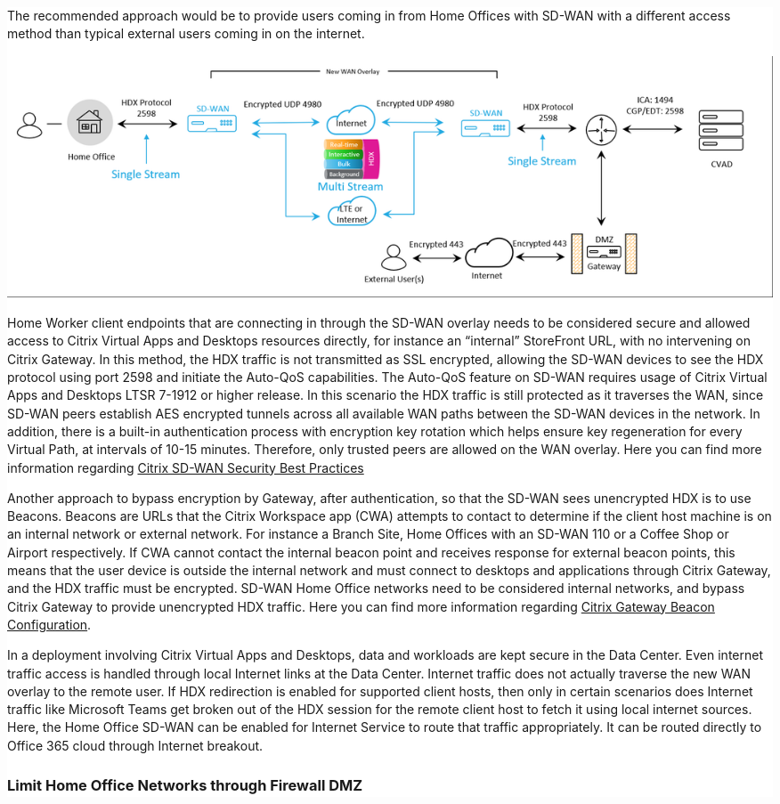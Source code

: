 The recommended approach would be to provide users coming in from Home Offices with SD-WAN with a different access method than typical external users coming in on the internet.

![StoreFront](/en-us/tech-zone/design/media/design-decisions_citrix-sdwan-home-office_icastorefront.png)

Home Worker client endpoints that are connecting in through the SD-WAN overlay needs to be considered secure and allowed access to Citrix Virtual Apps and Desktops resources directly, for instance an “internal” StoreFront URL, with no intervening on Citrix Gateway. In this method, the HDX traffic is not transmitted as SSL encrypted, allowing the SD-WAN devices to see the HDX protocol using port 2598 and initiate the Auto-QoS capabilities. The Auto-QoS feature on SD-WAN requires usage of Citrix Virtual Apps and Desktops LTSR 7-1912 or higher release. In this scenario the HDX traffic is still protected as it traverses the WAN, since SD-WAN peers establish AES encrypted tunnels across all available WAN paths between the SD-WAN devices in the network. In addition, there is a built-in authentication process with encryption key rotation which helps ensure key regeneration for every Virtual Path, at intervals of 10-15 minutes. Therefore, only trusted peers are allowed on the WAN overlay. Here you can find more information regarding [Citrix SD-WAN Security Best Practices](/en-us/citrix-sd-wan/11-1/best-practices/security-best-practices.html)

Another approach to bypass encryption by Gateway, after authentication, so that the SD-WAN sees unencrypted HDX is to use Beacons. Beacons are URLs that the Citrix Workspace app (CWA) attempts to contact to determine if the client host machine is on an internal network or external network. For instance a Branch Site, Home Offices with an SD-WAN 110 or a Coffee Shop or Airport respectively. If CWA cannot contact the internal beacon point and receives response for external beacon points, this means that the user device is outside the internal network and must connect to desktops and applications through Citrix Gateway, and the HDX traffic must be encrypted. SD-WAN Home Office networks need to be considered internal networks, and bypass Citrix Gateway to provide unencrypted HDX traffic. Here you can find more information regarding [Citrix Gateway Beacon Configuration](en-us/storefront/1912-ltsr/integrate-with-citrix-gateway-and-citrix-adc/configure-beacon.html).

In a deployment involving Citrix Virtual Apps and Desktops, data and workloads are kept secure in the Data Center. Even internet traffic access is handled through local Internet links at the Data Center. Internet traffic does not actually traverse the new WAN overlay to the remote user. If HDX redirection is enabled for supported client hosts, then only in certain scenarios does Internet traffic like Microsoft Teams get broken out of the HDX session for the remote client host to fetch it using local internet sources. Here, the Home Office SD-WAN can be enabled for Internet Service to route that traffic appropriately. It can be routed directly to Office 365 cloud through Internet breakout.

### Limit Home Office Networks through Firewall DMZ
